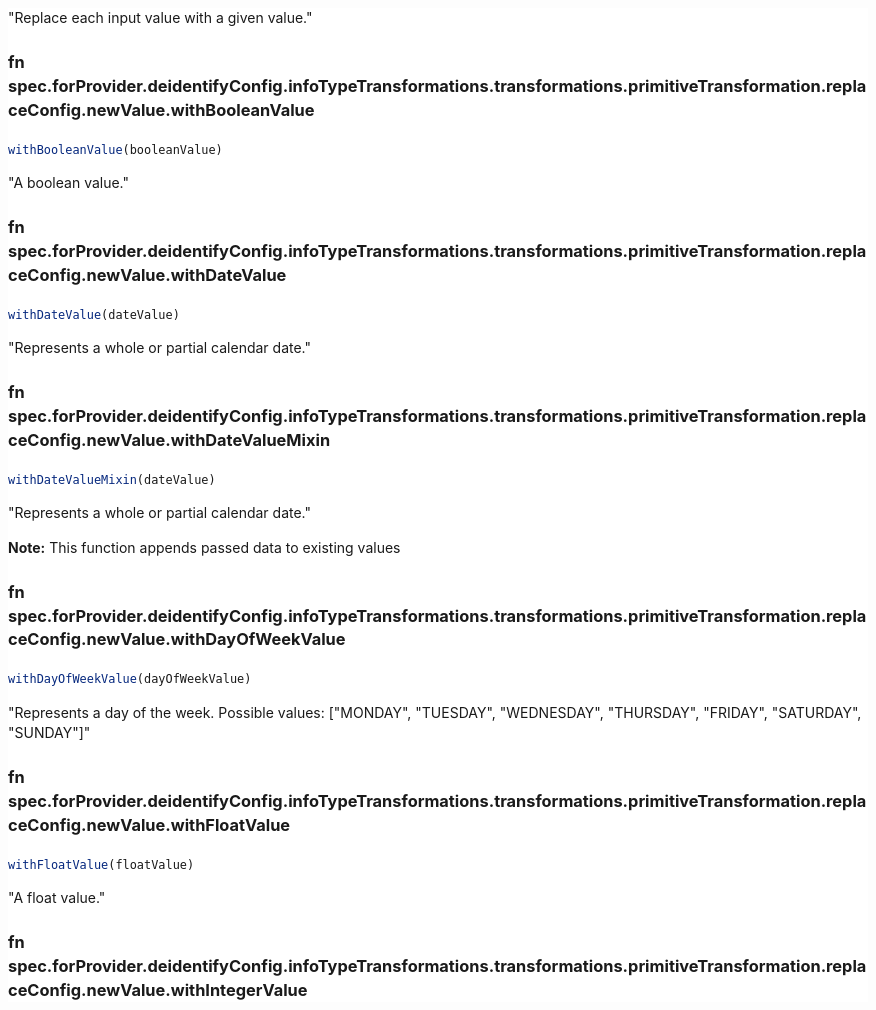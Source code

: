 "Replace each input value with a given value."

### fn spec.forProvider.deidentifyConfig.infoTypeTransformations.transformations.primitiveTransformation.replaceConfig.newValue.withBooleanValue

```ts
withBooleanValue(booleanValue)
```

"A boolean value."

### fn spec.forProvider.deidentifyConfig.infoTypeTransformations.transformations.primitiveTransformation.replaceConfig.newValue.withDateValue

```ts
withDateValue(dateValue)
```

"Represents a whole or partial calendar date."

### fn spec.forProvider.deidentifyConfig.infoTypeTransformations.transformations.primitiveTransformation.replaceConfig.newValue.withDateValueMixin

```ts
withDateValueMixin(dateValue)
```

"Represents a whole or partial calendar date."

**Note:** This function appends passed data to existing values

### fn spec.forProvider.deidentifyConfig.infoTypeTransformations.transformations.primitiveTransformation.replaceConfig.newValue.withDayOfWeekValue

```ts
withDayOfWeekValue(dayOfWeekValue)
```

"Represents a day of the week. Possible values: [\"MONDAY\", \"TUESDAY\", \"WEDNESDAY\", \"THURSDAY\", \"FRIDAY\", \"SATURDAY\", \"SUNDAY\"]"

### fn spec.forProvider.deidentifyConfig.infoTypeTransformations.transformations.primitiveTransformation.replaceConfig.newValue.withFloatValue

```ts
withFloatValue(floatValue)
```

"A float value."

### fn spec.forProvider.deidentifyConfig.infoTypeTransformations.transformations.primitiveTransformation.replaceConfig.newValue.withIntegerValue
